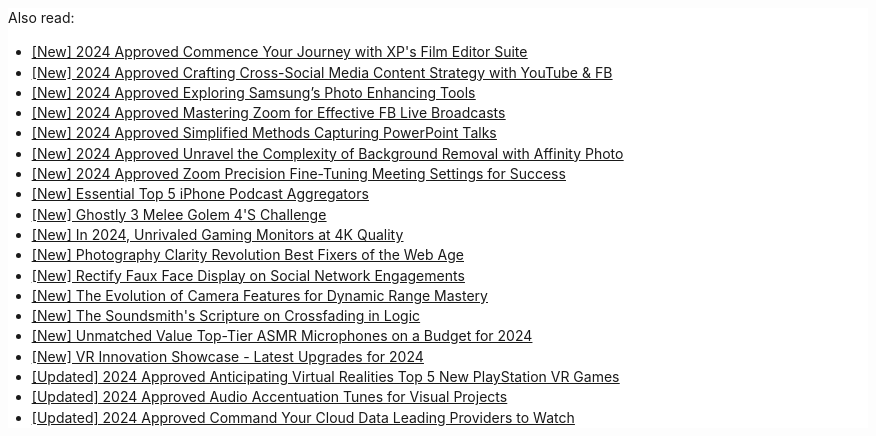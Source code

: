 <ins class="adsbygoogle"
     style="display:block"
     data-ad-format="autorelaxed"
     data-ad-client="ca-pub-7571918770474297"
     data-ad-slot="1223367746"></ins>



<ins class="adsbygoogle"
     style="display:block"
     data-ad-client="ca-pub-7571918770474297"
     data-ad-slot="8358498916"
     data-ad-format="auto"
     data-full-width-responsive="true"></ins>


<span class="atpl-alsoreadstyle">Also read:</span>
<div><ul>
<li><a href="https://fox-glue.techidaily.com/new-2024-approved-commence-your-journey-with-xps-film-editor-suite/"><u>[New] 2024 Approved  Commence Your Journey with XP's Film Editor Suite</u></a></li>
<li><a href="https://youtube-docs.techidaily.com/024-approved-crafting-cross-social-media-content-strategy-with-youtube-and-fb/"><u>[New] 2024 Approved  Crafting Cross-Social Media Content Strategy with YouTube & FB</u></a></li>
<li><a href="https://fox-glue.techidaily.com/new-2024-approved-exploring-samsungs-photo-enhancing-tools/"><u>[New] 2024 Approved  Exploring Samsung’s Photo Enhancing Tools</u></a></li>
<li><a href="https://fox-glue.techidaily.com/new-2024-approved-mastering-zoom-for-effective-fb-live-broadcasts/"><u>[New] 2024 Approved  Mastering Zoom for Effective FB Live Broadcasts</u></a></li>
<li><a href="https://digital-screen-recording.techidaily.com/new-2024-approved-simplified-methods-capturing-powerpoint-talks/"><u>[New] 2024 Approved  Simplified Methods  Capturing PowerPoint Talks</u></a></li>
<li><a href="https://fox-glue.techidaily.com/new-2024-approved-unravel-the-complexity-of-background-removal-with-affinity-photo/"><u>[New] 2024 Approved  Unravel the Complexity of Background Removal with Affinity Photo</u></a></li>
<li><a href="https://fox-glue.techidaily.com/new-2024-approved-zoom-precision-fine-tuning-meeting-settings-for-success/"><u>[New] 2024 Approved  Zoom Precision  Fine-Tuning Meeting Settings for Success</u></a></li>
<li><a href="https://fox-glue.techidaily.com/new-essential-top-5-iphone-podcast-aggregators/"><u>[New] Essential Top 5 iPhone Podcast Aggregators</u></a></li>
<li><a href="https://fox-glue.techidaily.com/new-ghostly-3-melee-golem-4s-challenge/"><u>[New] Ghostly 3 Melee  Golem 4'S Challenge</u></a></li>
<li><a href="https://fox-glue.techidaily.com/new-in-2024-unrivaled-gaming-monitors-at-4k-quality/"><u>[New] In 2024, Unrivaled Gaming Monitors at 4K Quality</u></a></li>
<li><a href="https://fox-glue.techidaily.com/new-photography-clarity-revolution-best-fixers-of-the-web-age/"><u>[New] Photography Clarity Revolution  Best Fixers of the Web Age</u></a></li>
<li><a href="https://facebook-video-recording.techidaily.com/new-rectify-faux-face-display-on-social-network-engagements/"><u>[New] Rectify Faux Face Display on Social Network Engagements</u></a></li>
<li><a href="https://some-skills.techidaily.com/new-the-evolution-of-camera-features-for-dynamic-range-mastery/"><u>[New] The Evolution of Camera Features for Dynamic Range Mastery</u></a></li>
<li><a href="https://fox-glue.techidaily.com/new-the-soundsmiths-scripture-on-crossfading-in-logic/"><u>[New] The Soundsmith's Scripture on Crossfading in Logic</u></a></li>
<li><a href="https://fox-glue.techidaily.com/new-unmatched-value-top-tier-asmr-microphones-on-a-budget-for-2024/"><u>[New] Unmatched Value  Top-Tier ASMR Microphones on a Budget for 2024</u></a></li>
<li><a href="https://fox-glue.techidaily.com/new-vr-innovation-showcase-latest-upgrades-for-2024/"><u>[New] VR Innovation Showcase - Latest Upgrades for 2024</u></a></li>
<li><a href="https://fox-glue.techidaily.com/updated-2024-approved-anticipating-virtual-realities-top-5-new-playstation-vr-games/"><u>[Updated] 2024 Approved  Anticipating Virtual Realities  Top 5 New PlayStation VR Games</u></a></li>
<li><a href="https://fox-glue.techidaily.com/updated-2024-approved-audio-accentuation-tunes-for-visual-projects/"><u>[Updated] 2024 Approved  Audio Accentuation  Tunes for Visual Projects</u></a></li>
<li><a href="https://fox-glue.techidaily.com/updated-2024-approved-command-your-cloud-data-leading-providers-to-watch/"><u>[Updated] 2024 Approved  Command Your Cloud Data  Leading Providers to Watch</u></a></li>